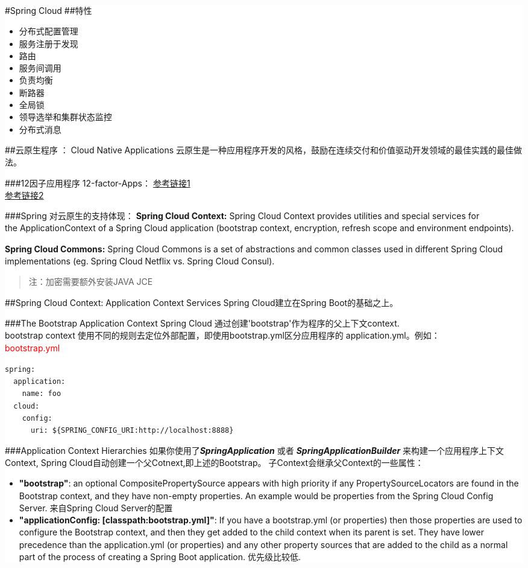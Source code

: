 #Spring Cloud
##特性
* 分布式配置管理
* 服务注册于发现
* 路由
* 服务间调用
* 负责均衡
* 断路器
* 全局锁
* 领导选举和集群状态监控
* 分布式消息

##云原生程序 ： Cloud Native Applications
云原生是一种应用程序开发的风格，鼓励在连续交付和价值驱动开发领域的最佳实践的最佳做法。

###12因子应用程序 12-factor-Apps：
[参考链接1](http://12factor.net)
<br/>
[参考链接2](http://www.the12factorapp.com/)

###Spring 对云原生的支持体现：
**Spring Cloud Context:** Spring Cloud Context provides utilities and special services for the ApplicationContext of a Spring Cloud application (bootstrap context, encryption, refresh scope and environment endpoints).

**Spring Cloud Commons:** Spring Cloud Commons is a set of abstractions and common classes used in different Spring Cloud implementations (eg. Spring Cloud Netflix vs. Spring Cloud Consul).

>注：加密需要额外安装JAVA JCE

##Spring Cloud Context: Application Context Services
Spring Cloud建立在Spring Boot的基础之上。

###The Bootstrap Application Context
Spring Cloud 通过创建'bootstrap'作为程序的父上下文context.<br/>
bootstrap context 使用不同的规则去定位外部配置，即使用bootstrap.yml区分应用程序的 application.yml。例如：<br/>
<font color=red>bootstrap.yml</font>

```
spring:
  application:
    name: foo
  cloud:
    config:
      uri: ${SPRING_CONFIG_URI:http://localhost:8888}
```

###Application Context Hierarchies
如果你使用了***SpringApplication*** 或者 ***SpringApplicationBuilder*** 来构建一个应用程序上下文Context, Spring Cloud自动创建一个父Cotnext,即上述的Bootstrap。
子Context会继承父Context的一些属性：
		
* **"bootstrap"**: an optional CompositePropertySource appears with high priority if any PropertySourceLocators are found in the Bootstrap context, and they have non-empty properties. An example would be properties from the Spring Cloud Config Server. 来自Spring Cloud Server的配置
*  **"applicationConfig: [classpath:bootstrap.yml]"**: If you have a bootstrap.yml (or properties) then those properties are used to configure the Bootstrap context, and then they get added to the child context when its parent is set. They have lower precedence than the application.yml (or properties) and any other property sources that are added to the child as a normal part of the process of creating a Spring Boot application. 优先级比较低.
